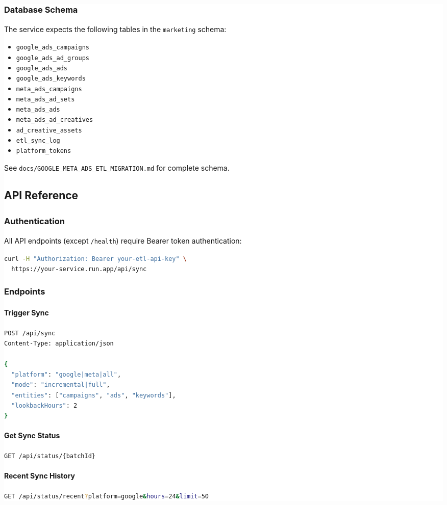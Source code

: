 ### Database Schema

The service expects the following tables in the `marketing` schema:

- `google_ads_campaigns`
- `google_ads_ad_groups`
- `google_ads_ads`
- `google_ads_keywords`
- `meta_ads_campaigns`
- `meta_ads_ad_sets`
- `meta_ads_ads`
- `meta_ads_ad_creatives`
- `ad_creative_assets`
- `etl_sync_log`
- `platform_tokens`

See `docs/GOOGLE_META_ADS_ETL_MIGRATION.md` for complete schema.

## API Reference

### Authentication

All API endpoints (except `/health`) require Bearer token authentication:

```bash
curl -H "Authorization: Bearer your-etl-api-key" \
  https://your-service.run.app/api/sync
```

### Endpoints

#### Trigger Sync

```bash
POST /api/sync
Content-Type: application/json

{
  "platform": "google|meta|all",
  "mode": "incremental|full", 
  "entities": ["campaigns", "ads", "keywords"],
  "lookbackHours": 2
}
```

#### Get Sync Status

```bash
GET /api/status/{batchId}
```

#### Recent Sync History

```bash
GET /api/status/recent?platform=google&hours=24&limit=50
```
